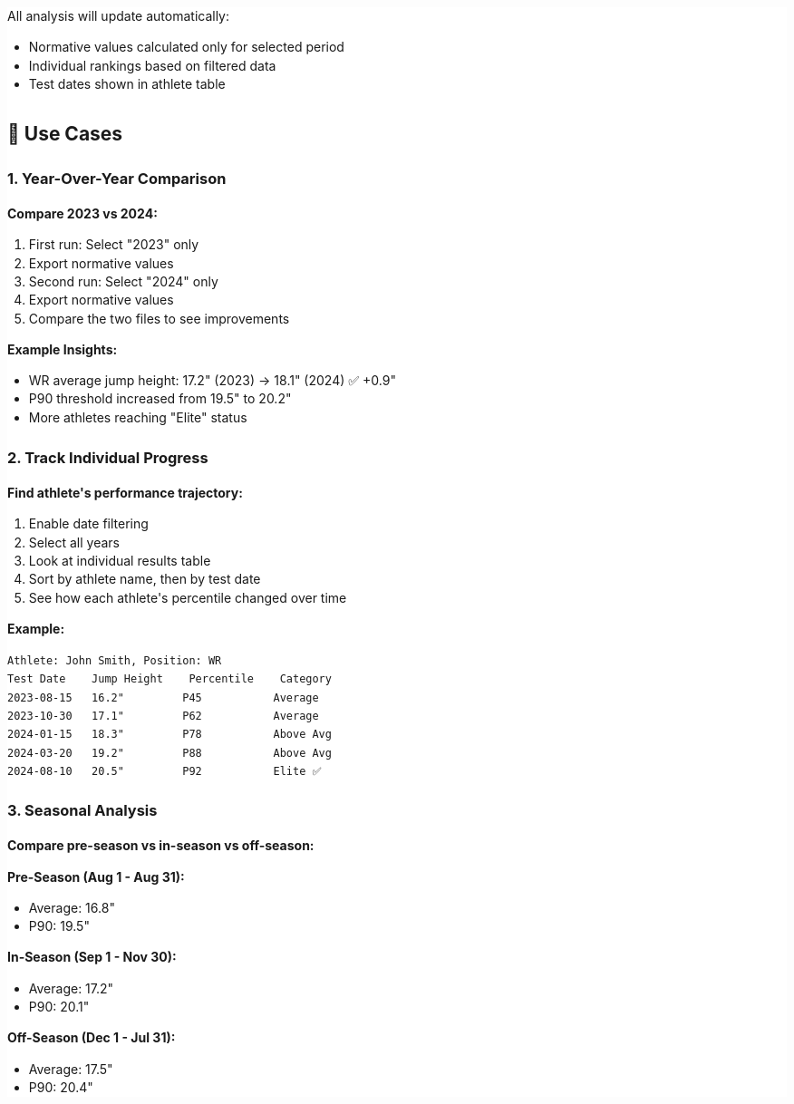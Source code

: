 All analysis will update automatically:
- Normative values calculated only for selected period
- Individual rankings based on filtered data
- Test dates shown in athlete table

## 🎯 Use Cases

### 1. Year-Over-Year Comparison

**Compare 2023 vs 2024:**
1. First run: Select "2023" only
2. Export normative values
3. Second run: Select "2024" only
4. Export normative values
5. Compare the two files to see improvements

**Example Insights:**
- WR average jump height: 17.2" (2023) → 18.1" (2024) ✅ +0.9"
- P90 threshold increased from 19.5" to 20.2"
- More athletes reaching "Elite" status

### 2. Track Individual Progress

**Find athlete's performance trajectory:**
1. Enable date filtering
2. Select all years
3. Look at individual results table
4. Sort by athlete name, then by test date
5. See how each athlete's percentile changed over time

**Example:**
```
Athlete: John Smith, Position: WR
Test Date    Jump Height    Percentile    Category
2023-08-15   16.2"         P45           Average
2023-10-30   17.1"         P62           Average  
2024-01-15   18.3"         P78           Above Avg
2024-03-20   19.2"         P88           Above Avg
2024-08-10   20.5"         P92           Elite ✅
```

### 3. Seasonal Analysis

**Compare pre-season vs in-season vs off-season:**

**Pre-Season (Aug 1 - Aug 31):**
- Average: 16.8"
- P90: 19.5"

**In-Season (Sep 1 - Nov 30):**
- Average: 17.2"
- P90: 20.1"

**Off-Season (Dec 1 - Jul 31):**
- Average: 17.5"
- P90: 20.4"
